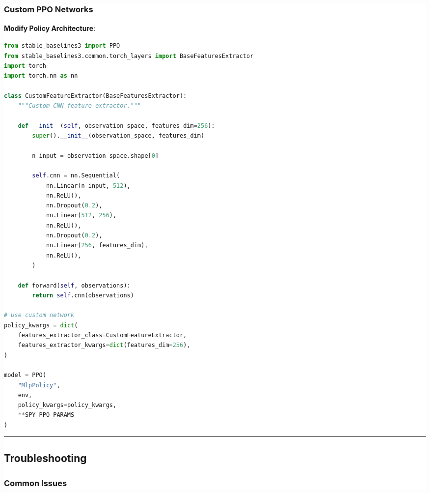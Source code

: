 ### Custom PPO Networks

**Modify Policy Architecture**:
```python
from stable_baselines3 import PPO
from stable_baselines3.common.torch_layers import BaseFeaturesExtractor
import torch
import torch.nn as nn

class CustomFeatureExtractor(BaseFeaturesExtractor):
    """Custom CNN feature extractor."""

    def __init__(self, observation_space, features_dim=256):
        super().__init__(observation_space, features_dim)

        n_input = observation_space.shape[0]

        self.cnn = nn.Sequential(
            nn.Linear(n_input, 512),
            nn.ReLU(),
            nn.Dropout(0.2),
            nn.Linear(512, 256),
            nn.ReLU(),
            nn.Dropout(0.2),
            nn.Linear(256, features_dim),
            nn.ReLU(),
        )

    def forward(self, observations):
        return self.cnn(observations)

# Use custom network
policy_kwargs = dict(
    features_extractor_class=CustomFeatureExtractor,
    features_extractor_kwargs=dict(features_dim=256),
)

model = PPO(
    "MlpPolicy",
    env,
    policy_kwargs=policy_kwargs,
    **SPY_PPO_PARAMS
)
```

---

## Troubleshooting

### Common Issues
